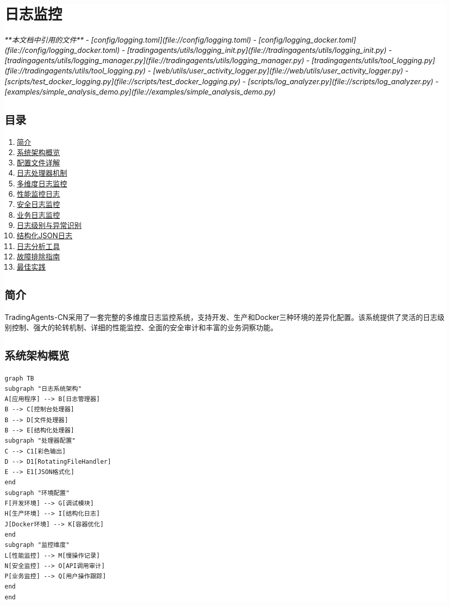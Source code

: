 # 日志监控

<cite>
**本文档中引用的文件**
- [config/logging.toml](file://config/logging.toml)
- [config/logging_docker.toml](file://config/logging_docker.toml)
- [tradingagents/utils/logging_init.py](file://tradingagents/utils/logging_init.py)
- [tradingagents/utils/logging_manager.py](file://tradingagents/utils/logging_manager.py)
- [tradingagents/utils/tool_logging.py](file://tradingagents/utils/tool_logging.py)
- [web/utils/user_activity_logger.py](file://web/utils/user_activity_logger.py)
- [scripts/test_docker_logging.py](file://scripts/test_docker_logging.py)
- [scripts/log_analyzer.py](file://scripts/log_analyzer.py)
- [examples/simple_analysis_demo.py](file://examples/simple_analysis_demo.py)
</cite>

## 目录
1. [简介](#简介)
2. [系统架构概览](#系统架构概览)
3. [配置文件详解](#配置文件详解)
4. [日志处理器机制](#日志处理器机制)
5. [多维度日志监控](#多维度日志监控)
6. [性能监控日志](#性能监控日志)
7. [安全日志监控](#安全日志监控)
8. [业务日志监控](#业务日志监控)
9. [日志级别与异常识别](#日志级别与异常识别)
10. [结构化JSON日志](#结构化json日志)
11. [日志分析工具](#日志分析工具)
12. [故障排除指南](#故障排除指南)
13. [最佳实践](#最佳实践)

## 简介

TradingAgents-CN采用了一套完整的多维度日志监控系统，支持开发、生产和Docker三种环境的差异化配置。该系统提供了灵活的日志级别控制、强大的轮转机制、详细的性能监控、全面的安全审计和丰富的业务洞察功能。

## 系统架构概览

```mermaid
graph TB
subgraph "日志系统架构"
A[应用程序] --> B[日志管理器]
B --> C[控制台处理器]
B --> D[文件处理器]
B --> E[结构化处理器]
subgraph "处理器配置"
C --> C1[彩色输出]
D --> D1[RotatingFileHandler]
E --> E1[JSON格式化]
end
subgraph "环境配置"
F[开发环境] --> G[调试模块]
H[生产环境] --> I[结构化日志]
J[Docker环境] --> K[容器优化]
end
subgraph "监控维度"
L[性能监控] --> M[慢操作记录]
N[安全监控] --> O[API调用审计]
P[业务监控] --> Q[用户操作跟踪]
end
end
```
